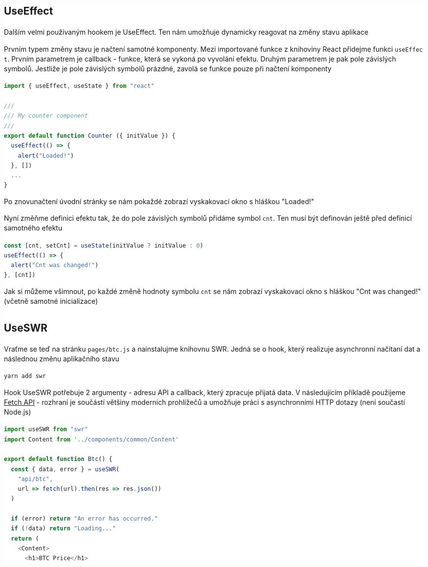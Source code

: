 ## UseEffect

Dalším velmi používaným hookem je UseEffect. Ten nám umožňuje dynamicky reagovat na změny stavu aplikace

Prvním typem změny stavu je načtení samotné komponenty. Mezi importované funkce z knihoviny React přidejme funkci `useEffect`. Prvním parametrem je callback - funkce, která se vykoná po vyvolání efektu. Druhým parametrem je pak pole závislých symbolů. Jestliže je pole závislých symbolů prázdné, zavolá se funkce pouze při načtení komponenty

```javascript
import { useEffect, useState } from "react"

///
/// My counter component
///
export default function Counter ({ initValue }) {
  useEffect(() => {
    alert("Loaded!")
  }, [])
  ...
}
```

Po znovunačtení úvodní stránky se nám pokaždé zobrazí vyskakovací okno s hláškou "Loaded!"

Nyní změňme definici efektu tak, že do pole závislých symbolů přidáme symbol `cnt`. Ten musí být definován ještě před definicí samotného efektu

```javascript
const [cnt, setCnt] = useState(initValue ? initValue : 0)
useEffect(() => {
  alert("Cnt was changed!")
}, [cnt])
```

Jak si můžeme všimnout, po každé změně hodnoty symbolu `cnt` se nám zobrazí vyskakovací okno s hláškou "Cnt was changed!" (včetně samotné inicializace)

## UseSWR

Vraťme se teď na stránku `pages/btc.js` a nainstalujme knihovnu SWR. Jedná se o hook, který realizuje asynchronní načítaní dat a následnou změnu aplikačního stavu

```
yarn add swr  
```

Hook UseSWR potřebuje 2 argumenty - adresu API a callback, který zpracuje přijatá data. V následujícím příkladě použijeme [Fetch API](https://developer.mozilla.org/en-US/docs/Web/API/Fetch_API) - rozhraní je součástí většiny moderních prohlížečů a umožňuje práci s asynchronními HTTP dotazy (není součastí Node.js)

```javascript
import useSWR from "swr"
import Content from '../components/common/Content'

export default function Btc() {
  const { data, error } = useSWR(
    "api/btc",
    url => fetch(url).then(res => res.json())
  )

  if (error) return "An error has occurred."
  if (!data) return "Loading..."
  return (
    <Content>
      <h1>BTC Price</h1>
```